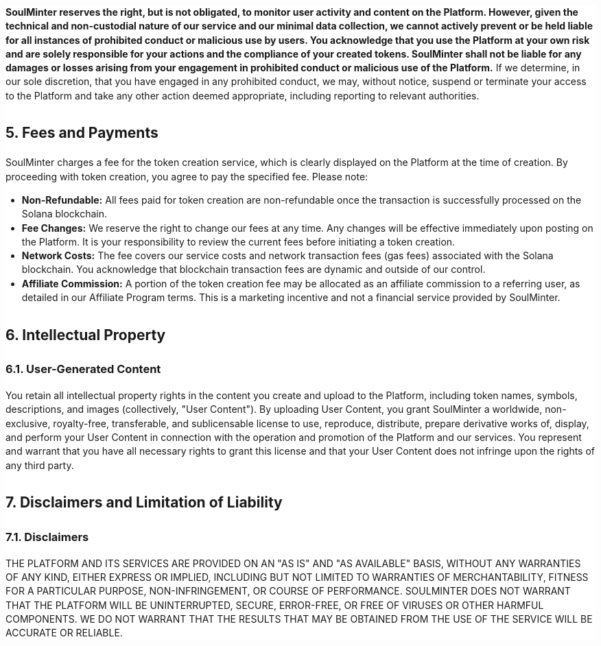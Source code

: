 **SoulMinter reserves the right, but is not obligated, to monitor user activity and content on the Platform. However, given the technical and non-custodial nature of our service and our minimal data collection, we cannot actively prevent or be held liable for all instances of prohibited conduct or malicious use by users. You acknowledge that you use the Platform at your own risk and are solely responsible for your actions and the compliance of your created tokens. SoulMinter shall not be liable for any damages or losses arising from your engagement in prohibited conduct or malicious use of the Platform.** If we determine, in our sole discretion, that you have engaged in any prohibited conduct, we may, without notice, suspend or terminate your access to the Platform and take any other action deemed appropriate, including reporting to relevant authorities.

## 5. Fees and Payments

SoulMinter charges a fee for the token creation service, which is clearly displayed on the Platform at the time of creation. By proceeding with token creation, you agree to pay the specified fee. Please note:

*   **Non-Refundable:** All fees paid for token creation are non-refundable once the transaction is successfully processed on the Solana blockchain.
*   **Fee Changes:** We reserve the right to change our fees at any time. Any changes will be effective immediately upon posting on the Platform. It is your responsibility to review the current fees before initiating a token creation.
*   **Network Costs:** The fee covers our service costs and network transaction fees (gas fees) associated with the Solana blockchain. You acknowledge that blockchain transaction fees are dynamic and outside of our control.
*   **Affiliate Commission:** A portion of the token creation fee may be allocated as an affiliate commission to a referring user, as detailed in our Affiliate Program terms. This is a marketing incentive and not a financial service provided by SoulMinter.

## 6. Intellectual Property

### 6.1. User-Generated Content

You retain all intellectual property rights in the content you create and upload to the Platform, including token names, symbols, descriptions, and images (collectively, "User Content"). By uploading User Content, you grant SoulMinter a worldwide, non-exclusive, royalty-free, transferable, and sublicensable license to use, reproduce, distribute, prepare derivative works of, display, and perform your User Content in connection with the operation and promotion of the Platform and our services. You represent and warrant that you have all necessary rights to grant this license and that your User Content does not infringe upon the rights of any third party.

## 7. Disclaimers and Limitation of Liability

### 7.1. Disclaimers

THE PLATFORM AND ITS SERVICES ARE PROVIDED ON AN "AS IS" AND "AS AVAILABLE" BASIS, WITHOUT ANY WARRANTIES OF ANY KIND, EITHER EXPRESS OR IMPLIED, INCLUDING BUT NOT LIMITED TO WARRANTIES OF MERCHANTABILITY, FITNESS FOR A PARTICULAR PURPOSE, NON-INFRINGEMENT, OR COURSE OF PERFORMANCE. SOULMINTER DOES NOT WARRANT THAT THE PLATFORM WILL BE UNINTERRUPTED, SECURE, ERROR-FREE, OR FREE OF VIRUSES OR OTHER HARMFUL COMPONENTS. WE DO NOT WARRANT THAT THE RESULTS THAT MAY BE OBTAINED FROM THE USE OF THE SERVICE WILL BE ACCURATE OR RELIABLE.
